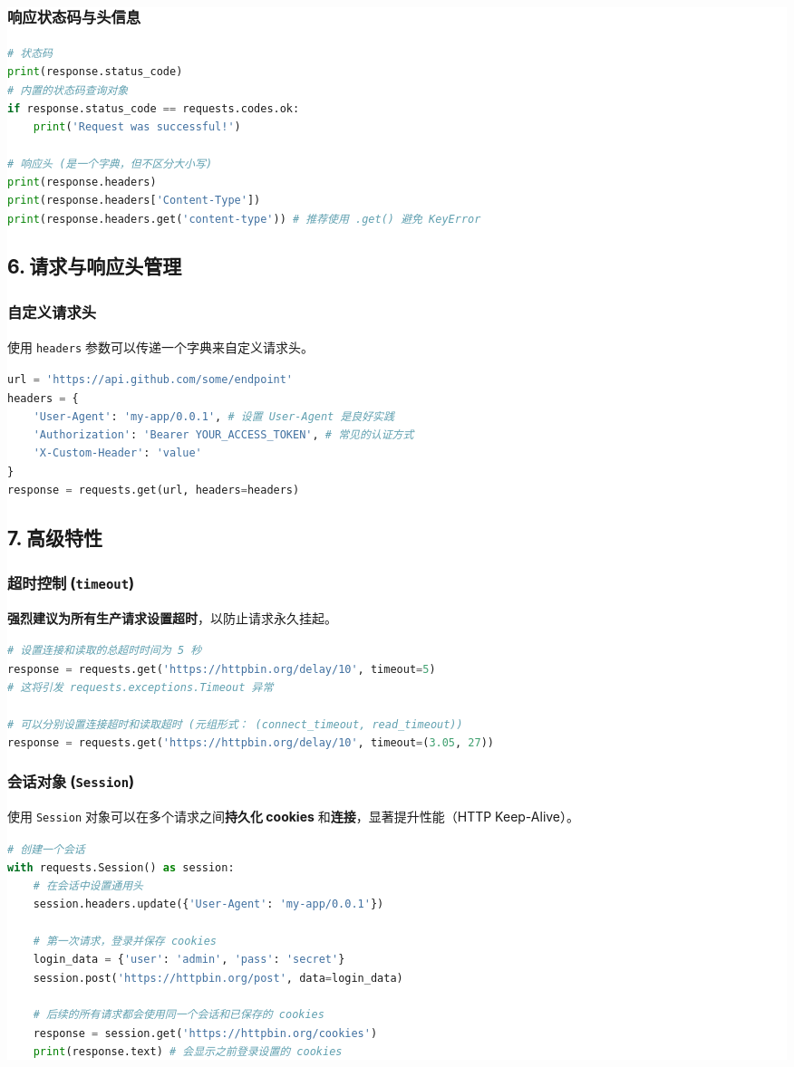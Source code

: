 ```python
```

### 响应状态码与头信息

```python
# 状态码
print(response.status_code)
# 内置的状态码查询对象
if response.status_code == requests.codes.ok:
    print('Request was successful!')

# 响应头 (是一个字典，但不区分大小写)
print(response.headers)
print(response.headers['Content-Type'])
print(response.headers.get('content-type')) # 推荐使用 .get() 避免 KeyError
```

## 6. 请求与响应头管理

### 自定义请求头

使用 `headers` 参数可以传递一个字典来自定义请求头。

```python
url = 'https://api.github.com/some/endpoint'
headers = {
    'User-Agent': 'my-app/0.0.1', # 设置 User-Agent 是良好实践
    'Authorization': 'Bearer YOUR_ACCESS_TOKEN', # 常见的认证方式
    'X-Custom-Header': 'value'
}
response = requests.get(url, headers=headers)
```

## 7. 高级特性

### 超时控制 (`timeout`)

**强烈建议为所有生产请求设置超时**，以防止请求永久挂起。

```python
# 设置连接和读取的总超时时间为 5 秒
response = requests.get('https://httpbin.org/delay/10', timeout=5)
# 这将引发 requests.exceptions.Timeout 异常

# 可以分别设置连接超时和读取超时 (元组形式： (connect_timeout, read_timeout))
response = requests.get('https://httpbin.org/delay/10', timeout=(3.05, 27))
```

### 会话对象 (`Session`)

使用 `Session` 对象可以在多个请求之间**持久化 cookies** 和**连接**，显著提升性能（HTTP Keep-Alive）。

```python
# 创建一个会话
with requests.Session() as session:
    # 在会话中设置通用头
    session.headers.update({'User-Agent': 'my-app/0.0.1'})

    # 第一次请求，登录并保存 cookies
    login_data = {'user': 'admin', 'pass': 'secret'}
    session.post('https://httpbin.org/post', data=login_data)

    # 后续的所有请求都会使用同一个会话和已保存的 cookies
    response = session.get('https://httpbin.org/cookies')
    print(response.text) # 会显示之前登录设置的 cookies
```
